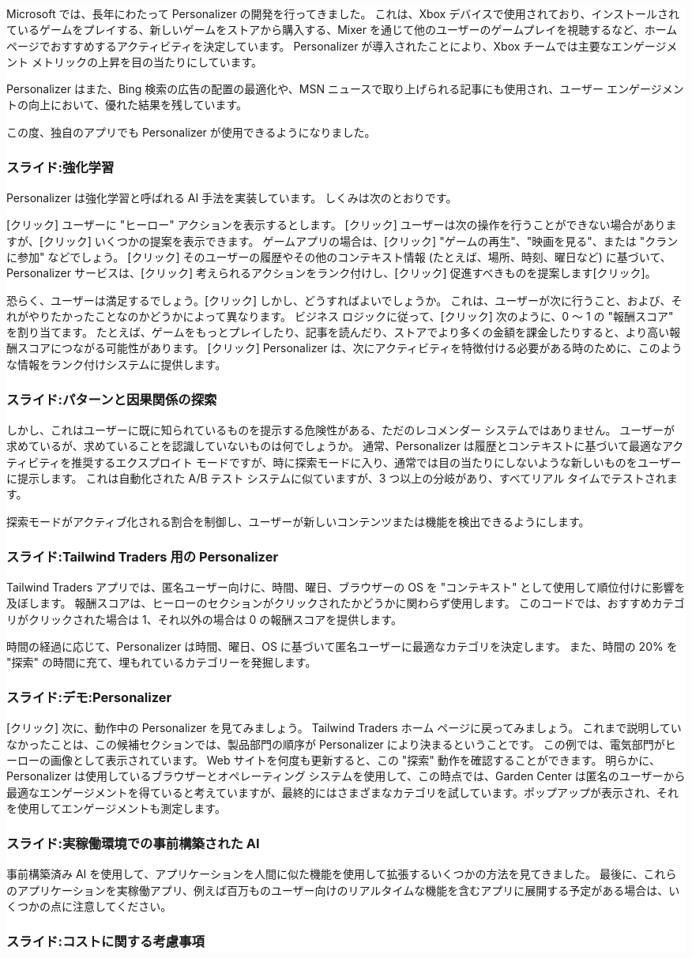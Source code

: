 Microsoft では、長年にわたって Personalizer の開発を行ってきました。 これは、Xbox デバイスで使用されており、インストールされているゲームをプレイする、新しいゲームをストアから購入する、Mixer を通じて他のユーザーのゲームプレイを視聴するなど、ホーム ページでおすすめするアクティビティを決定しています。 Personalizer が導入されたことにより、Xbox チームでは主要なエンゲージメント メトリックの上昇を目の当たりにしています。

Personalizer はまた、Bing 検索の広告の配置の最適化や、MSN ニュースで取り上げられる記事にも使用され、ユーザー エンゲージメントの向上において、優れた結果を残しています。

この度、独自のアプリでも Personalizer が使用できるようになりました。

### <a name="slide-reinforcement-learning"></a>スライド:強化学習

Personalizer は強化学習と呼ばれる AI 手法を実装しています。 しくみは次のとおりです。

[クリック] ユーザーに "ヒーロー" アクションを表示するとします。 [クリック] ユーザーは次の操作を行うことができない場合がありますが、[クリック] いくつかの提案を表示できます。 ゲームアプリの場合は、[クリック] "ゲームの再生"、"映画を見る"、または "クランに参加" などでしょう。 [クリック] そのユーザーの履歴やその他のコンテキスト情報 (たとえば、場所、時刻、曜日など) に基づいて、Personalizer サービスは、[クリック] 考えられるアクションをランク付けし、[クリック] 促進すべきものを提案します[クリック]。 

恐らく、ユーザーは満足するでしょう。[クリック] しかし、どうすればよいでしょうか。 これは、ユーザーが次に行うこと、および、それがやりたかったことなのかどうかによって異なります。
ビジネス ロジックに従って、[クリック] 次のように、0 ～ 1 の "報酬スコア" を割り当てます。 たとえば、ゲームをもっとプレイしたり、記事を読んだり、ストアでより多くの金額を課金したりすると、より高い報酬スコアにつながる可能性があります。 [クリック] Personalizer は、次にアクティビティを特徴付ける必要がある時のために、このような情報をランク付けシステムに提供します。

### <a name="slide-discovering-patterns-and-causality"></a>スライド:パターンと因果関係の探索

しかし、これはユーザーに既に知られているものを提示する危険性がある、ただのレコメンダー システムではありません。 ユーザーが求めているが、求めていることを認識していないものは何でしょうか。 通常、Personalizer は履歴とコンテキストに基づいて最適なアクティビティを推奨するエクスプロイト モードですが、時に探索モードに入り、通常では目の当たりにしないような新しいものをユーザーに提示します。 これは自動化された A/B テスト システムに似ていますが、3 つ以上の分岐があり、すべてリアル タイムでテストされます。

探索モードがアクティブ化される割合を制御し、ユーザーが新しいコンテンツまたは機能を検出できるようにします。

### <a name="slide-personalizer-for-tailwind-traders"></a>スライド:Tailwind Traders 用の Personalizer

Tailwind Traders アプリでは、匿名ユーザー向けに、時間、曜日、ブラウザーの OS を "コンテキスト" として使用して順位付けに影響を及ぼします。 報酬スコアは、ヒーローのセクションがクリックされたかどうかに関わらず使用します。 このコードでは、おすすめカテゴリがクリックされた場合は 1、それ以外の場合は 0 の報酬スコアを提供します。

時間の経過に応じて、Personalizer は時間、曜日、OS に基づいて匿名ユーザーに最適なカテゴリを決定します。 また、時間の 20% を "探索" の時間に充て、埋もれているカテゴリーを発掘します。

### <a name="slide-demo-personalizer"></a>スライド:デモ:Personalizer

[クリック] 次に、動作中の Personalizer を見てみましょう。 Tailwind Traders ホーム ページに戻ってみましょう。 これまで説明していなかったことは、この候補セクションでは、製品部門の順序が Personalizer により決まるということです。
この例では、電気部門がヒーローの画像として表示されています。 Web サイトを何度も更新すると、この "探索" 動作を確認することができます。
明らかに、Personalizer は使用しているブラウザーとオペレーティング システムを使用して、この時点では、Garden Center は匿名のユーザーから最適なエンゲージメントを得ていると考えていますが、最終的にはさまざまなカテゴリを試しています。ポップアップが表示され、それを使用してエンゲージメントも測定します。

### <a name="slide-pre-built-ai-in-production"></a>スライド:実稼働環境での事前構築された AI

事前構築済み AI を使用して、アプリケーションを人間に似た機能を使用して拡張するいくつかの方法を見てきました。 最後に、これらのアプリケーションを実稼働アプリ、例えば百万ものユーザー向けのリアルタイムな機能を含むアプリに展開する予定がある場合は、いくつかの点に注意してください。

### <a name="slide-cost-considerations"></a>スライド:コストに関する考慮事項
